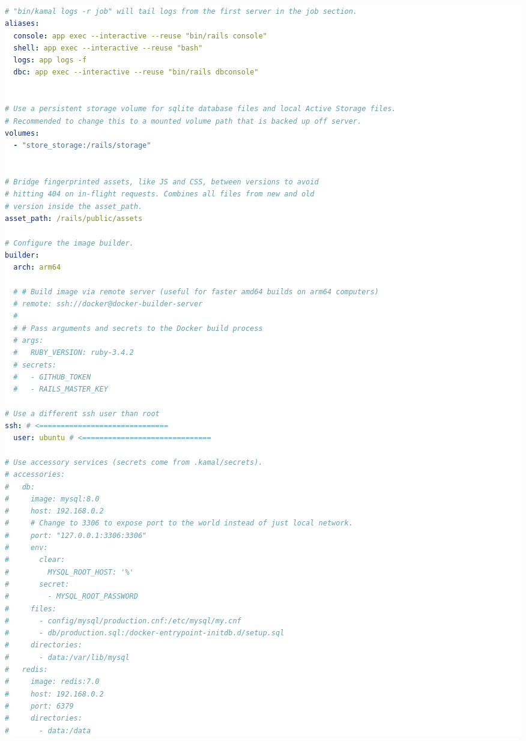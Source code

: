 ```yaml
# "bin/kamal logs -r job" will tail logs from the first server in the job section.
aliases:
  console: app exec --interactive --reuse "bin/rails console"
  shell: app exec --interactive --reuse "bash"
  logs: app logs -f
  dbc: app exec --interactive --reuse "bin/rails dbconsole"


# Use a persistent storage volume for sqlite database files and local Active Storage files.
# Recommended to change this to a mounted volume path that is backed up off server.
volumes:
  - "store_storage:/rails/storage"


# Bridge fingerprinted assets, like JS and CSS, between versions to avoid
# hitting 404 on in-flight requests. Combines all files from new and old
# version inside the asset_path.
asset_path: /rails/public/assets

# Configure the image builder.
builder:
  arch: arm64

  # # Build image via remote server (useful for faster amd64 builds on arm64 computers)
  # remote: ssh://docker@docker-builder-server
  #
  # # Pass arguments and secrets to the Docker build process
  # args:
  #   RUBY_VERSION: ruby-3.4.2
  # secrets:
  #   - GITHUB_TOKEN
  #   - RAILS_MASTER_KEY

# Use a different ssh user than root
ssh: # <==============================
  user: ubuntu # <==============================

# Use accessory services (secrets come from .kamal/secrets).
# accessories:
#   db:
#     image: mysql:8.0
#     host: 192.168.0.2
#     # Change to 3306 to expose port to the world instead of just local network.
#     port: "127.0.0.1:3306:3306"
#     env:
#       clear:
#         MYSQL_ROOT_HOST: '%'
#       secret:
#         - MYSQL_ROOT_PASSWORD
#     files:
#       - config/mysql/production.cnf:/etc/mysql/my.cnf
#       - db/production.sql:/docker-entrypoint-initdb.d/setup.sql
#     directories:
#       - data:/var/lib/mysql
#   redis:
#     image: redis:7.0
#     host: 192.168.0.2
#     port: 6379
#     directories:
#       - data:/data
```
